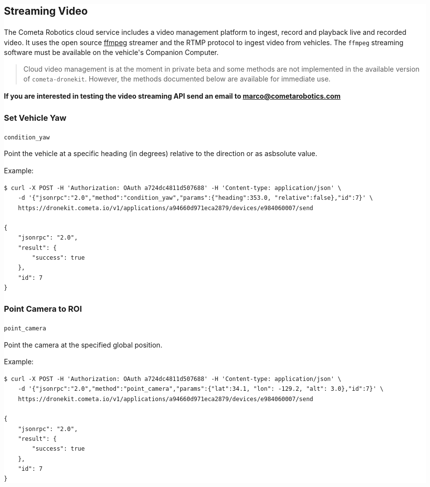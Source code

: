 ## Streaming Video
The Cometa Robotics cloud service includes a video management platform to ingest, record and playback live and recorded video. It uses the open source [ffmpeg](http://www.ffmpeg.org/) streamer and the RTMP protocol to ingest video from vehicles. The `ffmpeg` streaming software must be available on the vehicle's Companion Computer.
>Cloud video management is at the moment in private beta and some methods are not implemented in the available version of `cometa-dronekit`. However, the methods documented below are available for immediate use.

**If you are interested in testing the video streaming API send an email to marco@cometarobotics.com**

### Set Vehicle Yaw
`condition_yaw`

Point the vehicle at a specific heading (in degrees) relative to the direction or as asbsolute value.

Example:
```
$ curl -X POST -H 'Authorization: OAuth a724dc4811d507688' -H 'Content-type: application/json' \
    -d '{"jsonrpc":"2.0","method":"condition_yaw","params":{"heading":353.0, "relative":false},"id":7}' \
    https://dronekit.cometa.io/v1/applications/a94660d971eca2879/devices/e984060007/send

{
    "jsonrpc": "2.0", 
    "result": {
        "success": true
    }, 
    "id": 7
}
```

### Point Camera to ROI
`point_camera`

Point the camera at the specified global position.

Example:
```
$ curl -X POST -H 'Authorization: OAuth a724dc4811d507688' -H 'Content-type: application/json' \
    -d '{"jsonrpc":"2.0","method":"point_camera","params":{"lat":34.1, "lon": -129.2, "alt": 3.0},"id":7}' \
    https://dronekit.cometa.io/v1/applications/a94660d971eca2879/devices/e984060007/send

{
    "jsonrpc": "2.0", 
    "result": {
        "success": true
    }, 
    "id": 7
}
```
